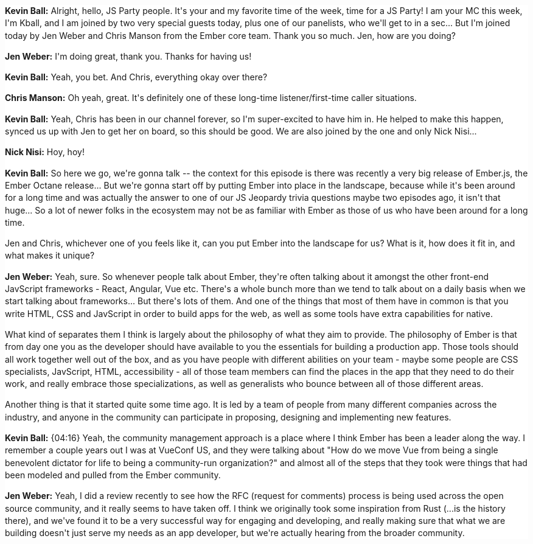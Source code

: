 **Kevin Ball:** Alright, hello, JS Party people. It's your and my favorite time of the week, time for a JS Party! I am your MC this week, I'm Kball, and I am joined by two very special guests today, plus one of our panelists, who we'll get to in a sec... But I'm joined today by Jen Weber and Chris Manson from the Ember core team. Thank you so much. Jen, how are you doing?

**Jen Weber:** I'm doing great, thank you. Thanks for having us!

**Kevin Ball:** Yeah, you bet. And Chris, everything okay over there?

**Chris Manson:** Oh yeah, great. It's definitely one of these long-time listener/first-time caller situations.

**Kevin Ball:** Yeah, Chris has been in our channel forever, so I'm super-excited to have him in. He helped to make this happen, synced us up with Jen to get her on board, so this should be good. We are also joined by the one and only Nick Nisi...

**Nick Nisi:** Hoy, hoy!

**Kevin Ball:** So here we go, we're gonna talk -- the context for this episode is there was recently a very big release of Ember.js, the Ember Octane release... But we're gonna start off by putting Ember into place in the landscape, because while it's been around for a long time and was actually the answer to one of our JS Jeopardy trivia questions maybe two episodes ago, it isn't that huge... So a lot of newer folks in the ecosystem may not be as familiar with Ember as those of us who have been around for a long time.

Jen and Chris, whichever one of you feels like it, can you put Ember into the landscape for us? What is it, how does it fit in, and what makes it unique?

**Jen Weber:** Yeah, sure. So whenever people talk about Ember, they're often talking about it amongst the other front-end JavScript frameworks - React, Angular, Vue etc. There's a whole bunch more than we tend to talk about on a daily basis when we start talking about frameworks... But there's lots of them. And one of the things that most of them have in common is that you write HTML, CSS and JavScript in order to build apps for the web, as well as some tools have extra capabilities for native.

What kind of separates them I think is largely about the philosophy of what they aim to provide. The philosophy of Ember is that from day one you as the developer should have available to you the essentials for building a production app. Those tools should all work together well out of the box, and as you have people with different abilities on your team - maybe some people are CSS specialists, JavScript, HTML, accessibility - all of those team members can find the places in the app that they need to do their work, and really embrace those specializations, as well as generalists who bounce between all of those different areas.

Another thing is that it started quite some time ago. It is led by a team of people from many different companies across the industry, and anyone in the community can participate in proposing, designing and implementing new features.

**Kevin Ball:** \{04:16\} Yeah, the community management approach is a place where I think Ember has been a leader along the way. I remember a couple years out I was at VueConf US, and they were talking about "How do we move Vue from being a single benevolent dictator for life to being a community-run organization?" and almost all of the steps that they took were things that had been modeled and pulled from the Ember community.

**Jen Weber:** Yeah, I did a review recently to see how the RFC (request for comments) process is being used across the open source community, and it really seems to have taken off. I think we originally took some inspiration from Rust (...is the history there), and we've found it to be a very successful way for engaging and developing, and really making sure that what we are building doesn't just serve my needs as an app developer, but we're actually hearing from the broader community.
